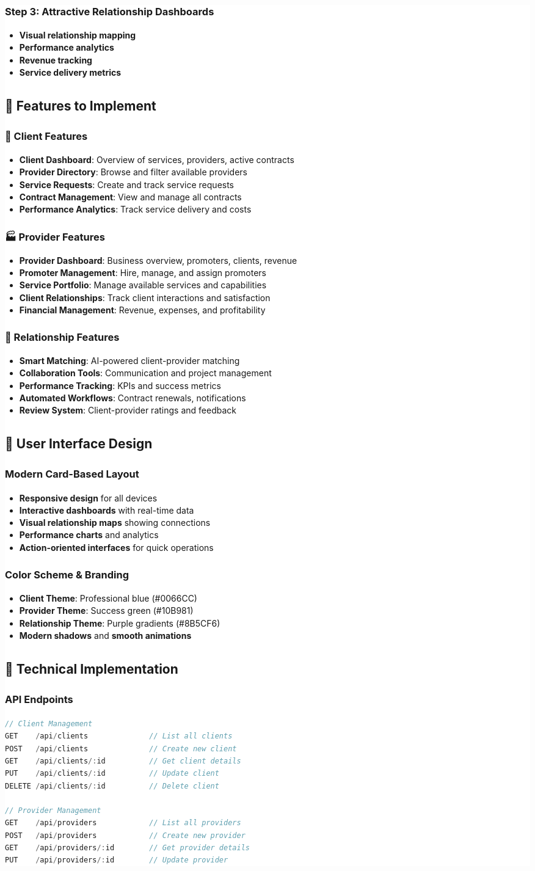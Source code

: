 ### Step 3: Attractive Relationship Dashboards
- **Visual relationship mapping**
- **Performance analytics**
- **Revenue tracking**
- **Service delivery metrics**

## 🚀 Features to Implement

### 🎨 Client Features
- **Client Dashboard**: Overview of services, providers, active contracts
- **Provider Directory**: Browse and filter available providers
- **Service Requests**: Create and track service requests
- **Contract Management**: View and manage all contracts
- **Performance Analytics**: Track service delivery and costs

### 🏭 Provider Features  
- **Provider Dashboard**: Business overview, promoters, clients, revenue
- **Promoter Management**: Hire, manage, and assign promoters
- **Service Portfolio**: Manage available services and capabilities
- **Client Relationships**: Track client interactions and satisfaction
- **Financial Management**: Revenue, expenses, and profitability

### 🤝 Relationship Features
- **Smart Matching**: AI-powered client-provider matching
- **Collaboration Tools**: Communication and project management
- **Performance Tracking**: KPIs and success metrics
- **Automated Workflows**: Contract renewals, notifications
- **Review System**: Client-provider ratings and feedback

## 📱 User Interface Design

### Modern Card-Based Layout
- **Responsive design** for all devices
- **Interactive dashboards** with real-time data
- **Visual relationship maps** showing connections
- **Performance charts** and analytics
- **Action-oriented interfaces** for quick operations

### Color Scheme & Branding
- **Client Theme**: Professional blue (#0066CC)
- **Provider Theme**: Success green (#10B981) 
- **Relationship Theme**: Purple gradients (#8B5CF6)
- **Modern shadows** and **smooth animations**

## 🔧 Technical Implementation

### API Endpoints
```typescript
// Client Management
GET    /api/clients              // List all clients
POST   /api/clients              // Create new client
GET    /api/clients/:id          // Get client details
PUT    /api/clients/:id          // Update client
DELETE /api/clients/:id          // Delete client

// Provider Management  
GET    /api/providers            // List all providers
POST   /api/providers            // Create new provider
GET    /api/providers/:id        // Get provider details
PUT    /api/providers/:id        // Update provider
```